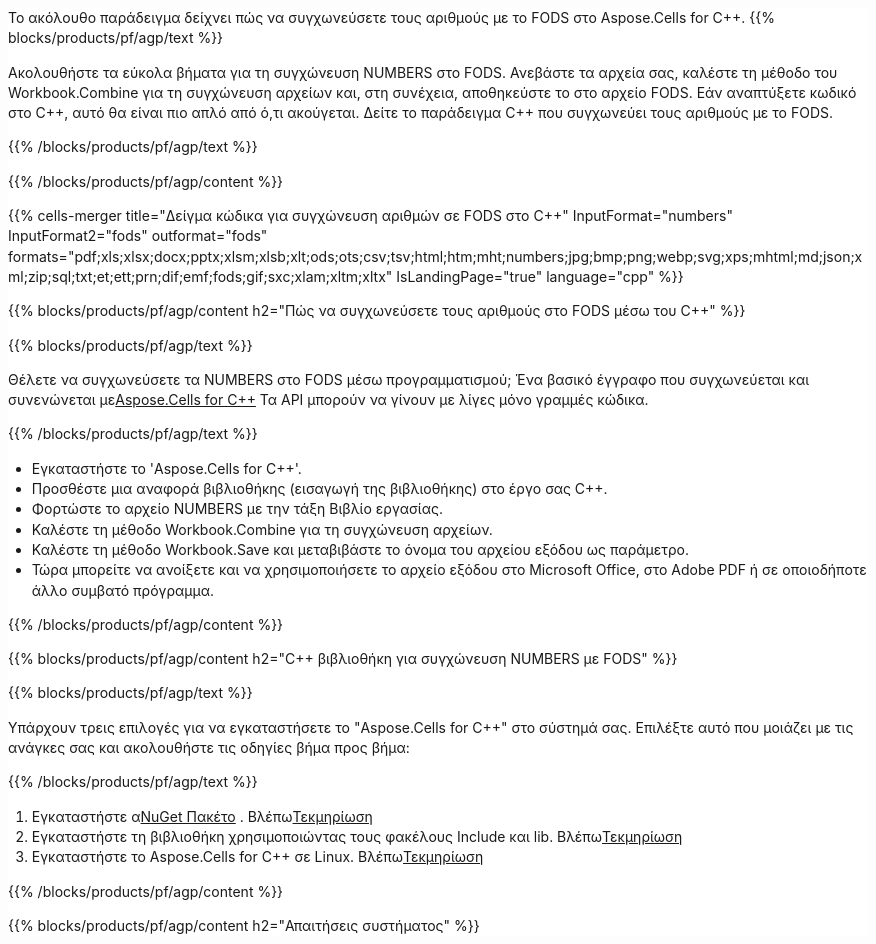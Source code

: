Το ακόλουθο παράδειγμα δείχνει πώς να συγχωνεύσετε τους αριθμούς με το FODS στο Aspose.Cells for C++.
{{% blocks/products/pf/agp/text %}}

Ακολουθήστε τα εύκολα βήματα για τη συγχώνευση NUMBERS στο FODS. Ανεβάστε τα αρχεία σας, καλέστε τη μέθοδο του Workbook.Combine για τη συγχώνευση αρχείων και, στη συνέχεια, αποθηκεύστε το στο αρχείο FODS. Εάν αναπτύξετε κωδικό στο C++, αυτό θα είναι πιο απλό από ό,τι ακούγεται. Δείτε το παράδειγμα C++ που συγχωνεύει τους αριθμούς με το FODS.

{{% /blocks/products/pf/agp/text %}}

{{% /blocks/products/pf/agp/content %}}

{{% cells-merger title="Δείγμα κώδικα για συγχώνευση αριθμών σε FODS στο C++" InputFormat="numbers" InputFormat2="fods" outformat="fods" formats="pdf;xls;xlsx;docx;pptx;xlsm;xlsb;xlt;ods;ots;csv;tsv;html;htm;mht;numbers;jpg;bmp;png;webp;svg;xps;mhtml;md;json;xml;zip;sql;txt;et;ett;prn;dif;emf;fods;gif;sxc;xlam;xltm;xltx" IsLandingPage="true" language="cpp" %}}

{{% blocks/products/pf/agp/content h2="Πώς να συγχωνεύσετε τους αριθμούς στο FODS μέσω του C++" %}}

{{% blocks/products/pf/agp/text %}}

 Θέλετε να συγχωνεύσετε τα NUMBERS στο FODS μέσω προγραμματισμού; Ένα βασικό έγγραφο που συγχωνεύεται και συνενώνεται με[Aspose.Cells for C++](https://products.aspose.com/cells/cpp) Τα API μπορούν να γίνουν με λίγες μόνο γραμμές κώδικα.

{{% /blocks/products/pf/agp/text %}}

+ Εγκαταστήστε το 'Aspose.Cells for C++'.
+ Προσθέστε μια αναφορά βιβλιοθήκης (εισαγωγή της βιβλιοθήκης) στο έργο σας C++.
+ Φορτώστε το αρχείο NUMBERS με την τάξη Βιβλίο εργασίας.
+ Καλέστε τη μέθοδο Workbook.Combine για τη συγχώνευση αρχείων.
+ Καλέστε τη μέθοδο Workbook.Save και μεταβιβάστε το όνομα του αρχείου εξόδου ως παράμετρο.
+ Τώρα μπορείτε να ανοίξετε και να χρησιμοποιήσετε το αρχείο εξόδου στο Microsoft Office, στο Adobe PDF ή σε οποιοδήποτε άλλο συμβατό πρόγραμμα.

{{% /blocks/products/pf/agp/content %}}

{{% blocks/products/pf/agp/content h2="C++ βιβλιοθήκη για συγχώνευση NUMBERS με FODS" %}}

{{% blocks/products/pf/agp/text %}}

Υπάρχουν τρεις επιλογές για να εγκαταστήσετε το "Aspose.Cells for C++" στο σύστημά σας. Επιλέξτε αυτό που μοιάζει με τις ανάγκες σας και ακολουθήστε τις οδηγίες βήμα προς βήμα:

{{% /blocks/products/pf/agp/text %}}

1.  Εγκαταστήστε α[NuGet Πακέτο](https://www.nuget.org/packages/Aspose.Cells.Cpp/) . Βλέπω[Τεκμηρίωση](https://docs.aspose.com/cells/cpp/installation/#using-nuget-package-manager)
1.  Εγκαταστήστε τη βιβλιοθήκη χρησιμοποιώντας τους φακέλους Include και lib. Βλέπω[Τεκμηρίωση](https://docs.aspose.com/cells/cpp/installation/#using-include-and-lib-folders)
1.  Εγκαταστήστε το Aspose.Cells for C++ σε Linux. Βλέπω[Τεκμηρίωση](https://docs.aspose.com/cells/cpp/installation/#installing-asposecells-for-c-in-linux)


{{% /blocks/products/pf/agp/content %}}

 
{{% blocks/products/pf/agp/content h2="Απαιτήσεις συστήματος" %}}
